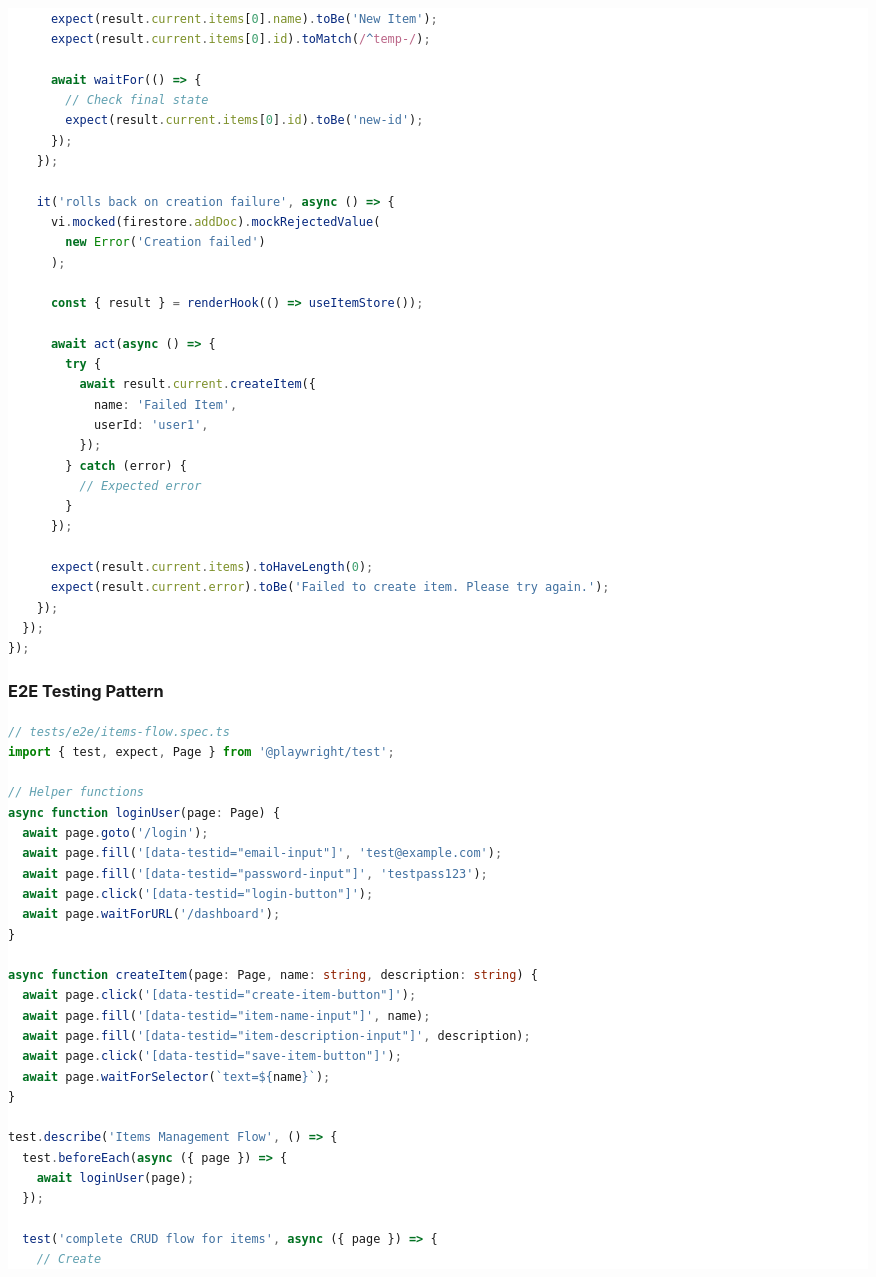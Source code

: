 ```typescript
      expect(result.current.items[0].name).toBe('New Item');
      expect(result.current.items[0].id).toMatch(/^temp-/);

      await waitFor(() => {
        // Check final state
        expect(result.current.items[0].id).toBe('new-id');
      });
    });

    it('rolls back on creation failure', async () => {
      vi.mocked(firestore.addDoc).mockRejectedValue(
        new Error('Creation failed')
      );

      const { result } = renderHook(() => useItemStore());

      await act(async () => {
        try {
          await result.current.createItem({
            name: 'Failed Item',
            userId: 'user1',
          });
        } catch (error) {
          // Expected error
        }
      });

      expect(result.current.items).toHaveLength(0);
      expect(result.current.error).toBe('Failed to create item. Please try again.');
    });
  });
});
```

### E2E Testing Pattern
```typescript
// tests/e2e/items-flow.spec.ts
import { test, expect, Page } from '@playwright/test';

// Helper functions
async function loginUser(page: Page) {
  await page.goto('/login');
  await page.fill('[data-testid="email-input"]', 'test@example.com');
  await page.fill('[data-testid="password-input"]', 'testpass123');
  await page.click('[data-testid="login-button"]');
  await page.waitForURL('/dashboard');
}

async function createItem(page: Page, name: string, description: string) {
  await page.click('[data-testid="create-item-button"]');
  await page.fill('[data-testid="item-name-input"]', name);
  await page.fill('[data-testid="item-description-input"]', description);
  await page.click('[data-testid="save-item-button"]');
  await page.waitForSelector(`text=${name}`);
}

test.describe('Items Management Flow', () => {
  test.beforeEach(async ({ page }) => {
    await loginUser(page);
  });

  test('complete CRUD flow for items', async ({ page }) => {
    // Create
```